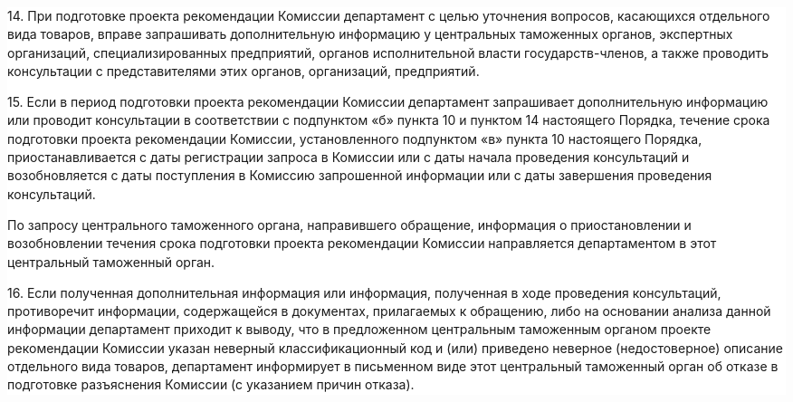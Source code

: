 <p>14. При подготовке проекта рекомендации Комиссии департамент с целью уточнения вопросов, касающихся отдельного вида товаров, вправе запрашивать дополнительную информацию у центральных таможенных органов, экспертных организаций, специализированных предприятий, органов исполнительной власти государств-членов, а также проводить консультации с представителями этих органов, организаций, предприятий.</p>
<p>15. Если в период подготовки проекта рекомендации Комиссии департамент запрашивает дополнительную информацию или проводит консультации в соответствии с подпунктом «б» пункта 10 и пунктом 14 настоящего Порядка, течение срока подготовки проекта рекомендации Комиссии, установленного подпунктом «в» пункта 10 настоящего Порядка, приостанавливается с даты регистрации запроса в Комиссии или с даты начала проведения консультаций и возобновляется с даты поступления в Комиссию запрошенной информации или с даты завершения проведения консультаций.</p>
<p>По запросу центрального таможенного органа, направившего обращение, информация о приостановлении и возобновлении течения срока подготовки проекта рекомендации Комиссии направляется департаментом в этот центральный таможенный орган.</p>
<p>16. Если полученная дополнительная информация или информация, полученная в ходе проведения консультаций, противоречит информации, содержащейся в документах, прилагаемых к обращению, либо на основании анализа данной информации департамент приходит к выводу, что в предложенном центральным таможенным органом проекте рекомендации Комиссии указан неверный классификационный код и (или) приведено неверное (недостоверное) описание отдельного вида товаров, департамент информирует в письменном виде этот центральный таможенный орган об отказе в подготовке разъяснения Комиссии (с указанием причин отказа).</p>